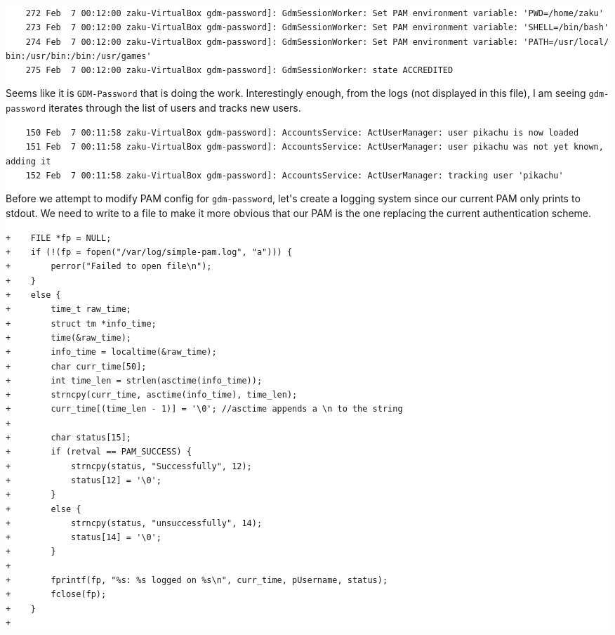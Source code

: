 ```
    272 Feb  7 00:12:00 zaku-VirtualBox gdm-password]: GdmSessionWorker: Set PAM environment variable: 'PWD=/home/zaku'
    273 Feb  7 00:12:00 zaku-VirtualBox gdm-password]: GdmSessionWorker: Set PAM environment variable: 'SHELL=/bin/bash'
    274 Feb  7 00:12:00 zaku-VirtualBox gdm-password]: GdmSessionWorker: Set PAM environment variable: 'PATH=/usr/local/bin:/usr/bin:/bin:/usr/games'
    275 Feb  7 00:12:00 zaku-VirtualBox gdm-password]: GdmSessionWorker: state ACCREDITED
```

Seems like it is `GDM-Password` that is doing the work. Interestingly enough, from the logs (not displayed in this file), I am seeing `gdm-password` iterates through the list of users and tracks new users.
```
    150 Feb  7 00:11:58 zaku-VirtualBox gdm-password]: AccountsService: ActUserManager: user pikachu is now loaded
    151 Feb  7 00:11:58 zaku-VirtualBox gdm-password]: AccountsService: ActUserManager: user pikachu was not yet known, adding it
    152 Feb  7 00:11:58 zaku-VirtualBox gdm-password]: AccountsService: ActUserManager: tracking user 'pikachu'
```

Before we attempt to modify PAM config for `gdm-password`, let's create a logging system since our current PAM only prints to stdout. We need to write to a file to make it more obvious that our PAM is the one replacing the current authentication scheme.

```
+    FILE *fp = NULL;
+    if (!(fp = fopen("/var/log/simple-pam.log", "a"))) {
+        perror("Failed to open file\n");
+    }
+    else {
+        time_t raw_time;
+        struct tm *info_time;
+        time(&raw_time);
+        info_time = localtime(&raw_time);                
+        char curr_time[50];
+        int time_len = strlen(asctime(info_time));
+        strncpy(curr_time, asctime(info_time), time_len);
+        curr_time[(time_len - 1)] = '\0'; //asctime appends a \n to the string
+
+        char status[15];
+        if (retval == PAM_SUCCESS) {
+            strncpy(status, "Successfully", 12);
+            status[12] = '\0';
+        }
+        else {
+            strncpy(status, "unsuccessfully", 14);
+            status[14] = '\0';
+        }
+
+        fprintf(fp, "%s: %s logged on %s\n", curr_time, pUsername, status);
+        fclose(fp);
+    }
+ 
```
